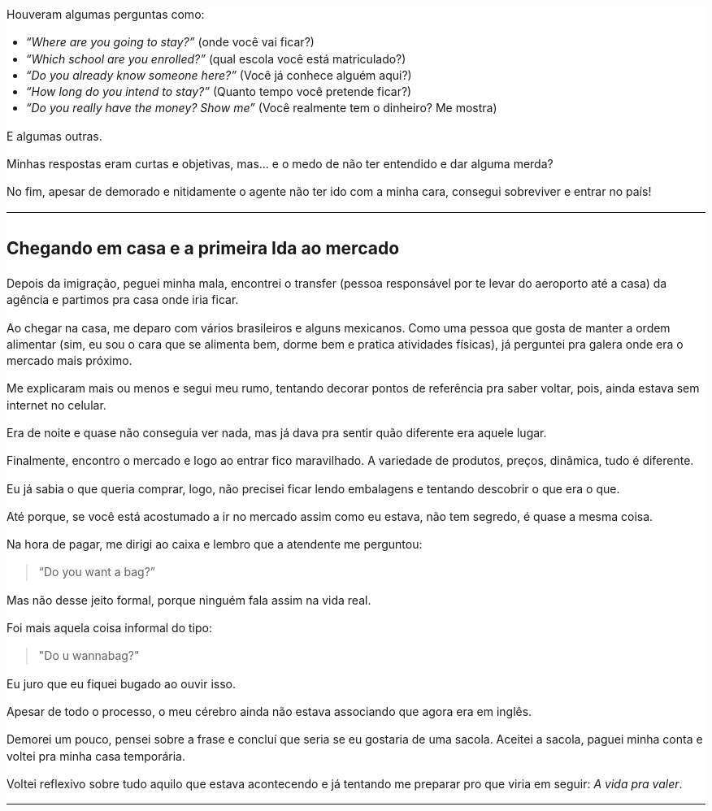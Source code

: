 Houveram algumas perguntas como:

- _“Where are you going to stay?”_ (onde você vai ficar?)
- _“Which school are you enrolled?”_ (qual escola você está matriculado?)
- _“Do you already know someone here?”_ (Você já conhece alguém aqui?)
- _“How long do you intend to stay?”_ (Quanto tempo você pretende ficar?)
- _“Do you really have the money? Show me”_ (Você realmente tem o dinheiro? Me mostra)

E algumas outras.

Minhas respostas eram curtas e objetivas, mas… e o medo de não ter entendido e dar alguma merda?

No fim, apesar de demorado e nitidamente o agente não ter ido com a minha cara, consegui sobreviver e entrar no país!

---

## Chegando em casa e a primeira Ida ao mercado

Depois da imigração, peguei minha mala, encontrei o transfer (pessoa responsável por te levar do aeroporto até a casa) da agência e partimos pra casa onde iria ficar.

Ao chegar na casa, me deparo com vários brasileiros e alguns mexicanos. Como uma pessoa que gosta de manter a ordem alimentar (sim, eu sou o cara que se alimenta bem, dorme bem e pratica atividades físicas), já perguntei pra galera onde era o mercado mais próximo.

Me explicaram mais ou menos e segui meu rumo, tentando decorar pontos de referência pra saber voltar, pois, ainda estava sem internet no celular.

Era de noite e quase não conseguia ver nada, mas já dava pra sentir quão diferente era aquele lugar.

Finalmente, encontro o mercado e logo ao entrar fico maravilhado. A variedade de produtos, preços, dinâmica, tudo é diferente.

Eu já sabia o que queria comprar, logo, não precisei ficar lendo embalagens e tentando descobrir o que era o que.

Até porque, se você está acostumado a ir no mercado assim como eu estava, não tem segredo, é quase a mesma coisa.

Na hora de pagar, me dirigi ao caixa e lembro que a atendente me perguntou:

> “Do you want a bag?”

Mas não desse jeito formal, porque ninguém fala assim na vida real.

Foi mais aquela coisa informal do tipo:

> "Do u wannabag?"

Eu juro que eu fiquei bugado ao ouvir isso.

Apesar de todo o processo, o meu cérebro ainda não estava associando que agora era em inglês.

Demorei um pouco, pensei sobre a frase e concluí que seria se eu gostaria de uma sacola. Aceitei a sacola, paguei minha conta e voltei pra minha casa temporária.

Voltei reflexivo sobre tudo aquilo que estava acontecendo e já tentando me preparar pro que viria em seguir: _A vida pra valer_.

---